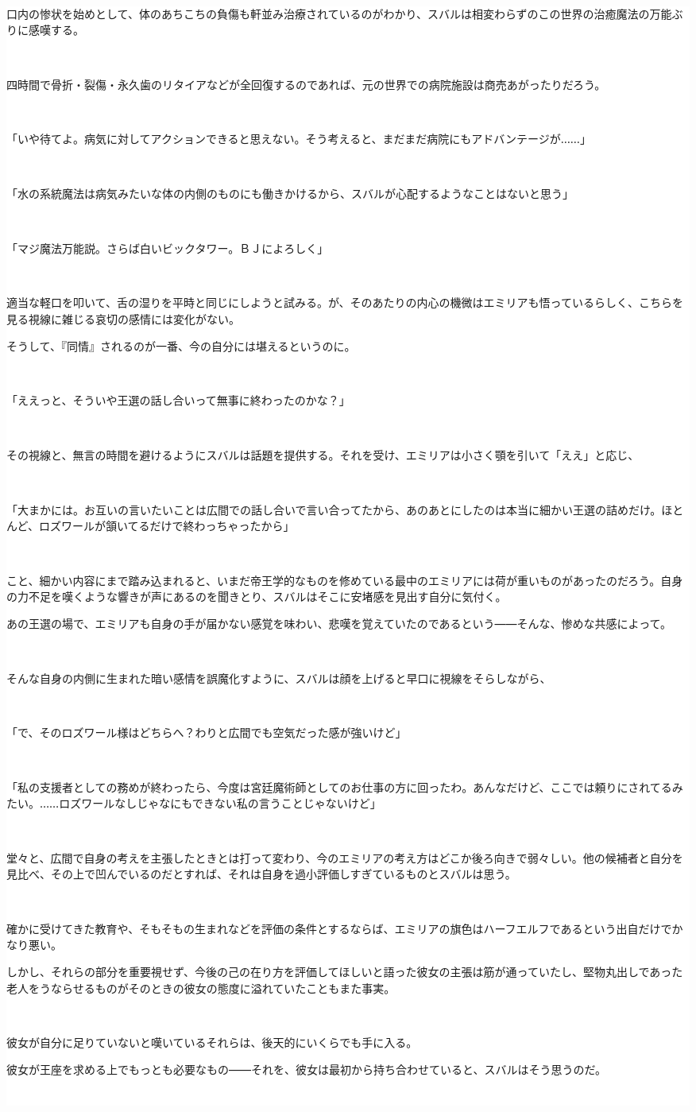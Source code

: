 口内の惨状を始めとして、体のあちこちの負傷も軒並み治療されているのがわかり、スバルは相変わらずのこの世界の治癒魔法の万能ぶりに感嘆する。

　

四時間で骨折・裂傷・永久歯のリタイアなどが全回復するのであれば、元の世界での病院施設は商売あがったりだろう。

　

「いや待てよ。病気に対してアクションできると思えない。そう考えると、まだまだ病院にもアドバンテージが……」

　

「水の系統魔法は病気みたいな体の内側のものにも働きかけるから、スバルが心配するようなことはないと思う」

　

「マジ魔法万能説。さらば白いビックタワー。ＢＪによろしく」

　

適当な軽口を叩いて、舌の湿りを平時と同じにしようと試みる。が、そのあたりの内心の機微はエミリアも悟っているらしく、こちらを見る視線に雑じる哀切の感情には変化がない。

そうして、『同情』されるのが一番、今の自分には堪えるというのに。

　

「ええっと、そういや王選の話し合いって無事に終わったのかな？」

　

その視線と、無言の時間を避けるようにスバルは話題を提供する。それを受け、エミリアは小さく顎を引いて「ええ」と応じ、

　

「大まかには。お互いの言いたいことは広間での話し合いで言い合ってたから、あのあとにしたのは本当に細かい王選の詰めだけ。ほとんど、ロズワールが頷いてるだけで終わっちゃったから」

　

こと、細かい内容にまで踏み込まれると、いまだ帝王学的なものを修めている最中のエミリアには荷が重いものがあったのだろう。自身の力不足を嘆くような響きが声にあるのを聞きとり、スバルはそこに安堵感を見出す自分に気付く。

あの王選の場で、エミリアも自身の手が届かない感覚を味わい、悲嘆を覚えていたのであるという――そんな、惨めな共感によって。

　

そんな自身の内側に生まれた暗い感情を誤魔化すように、スバルは顔を上げると早口に視線をそらしながら、

　

「で、そのロズワール様はどちらへ？わりと広間でも空気だった感が強いけど」

　

「私の支援者としての務めが終わったら、今度は宮廷魔術師としてのお仕事の方に回ったわ。あんなだけど、ここでは頼りにされてるみたい。……ロズワールなしじゃなにもできない私の言うことじゃないけど」

　

堂々と、広間で自身の考えを主張したときとは打って変わり、今のエミリアの考え方はどこか後ろ向きで弱々しい。他の候補者と自分を見比べ、その上で凹んでいるのだとすれば、それは自身を過小評価しすぎているものとスバルは思う。

　

確かに受けてきた教育や、そもそもの生まれなどを評価の条件とするならば、エミリアの旗色はハーフエルフであるという出自だけでかなり悪い。

しかし、それらの部分を重要視せず、今後の己の在り方を評価してほしいと語った彼女の主張は筋が通っていたし、堅物丸出しであった老人をうならせるものがそのときの彼女の態度に溢れていたこともまた事実。

　

彼女が自分に足りていないと嘆いているそれらは、後天的にいくらでも手に入る。

彼女が王座を求める上でもっとも必要なもの――それを、彼女は最初から持ち合わせていると、スバルはそう思うのだ。

　
